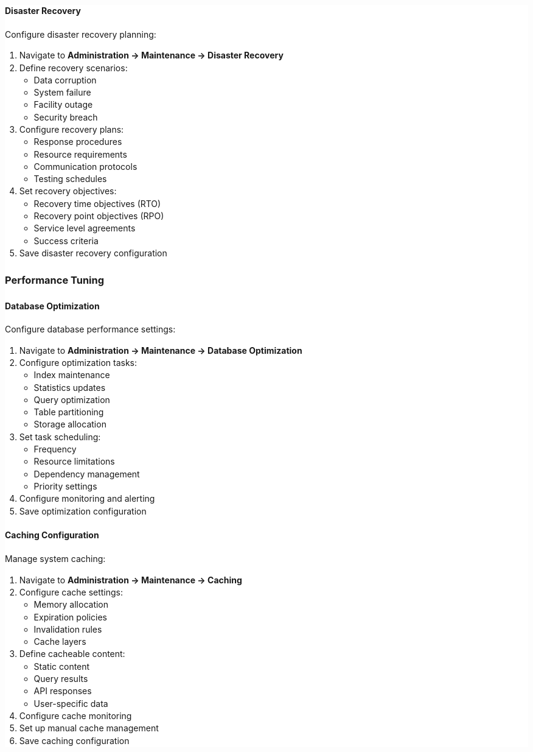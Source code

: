 #### Disaster Recovery

Configure disaster recovery planning:

1. Navigate to **Administration → Maintenance → Disaster Recovery**
2. Define recovery scenarios:
   - Data corruption
   - System failure
   - Facility outage
   - Security breach
3. Configure recovery plans:
   - Response procedures
   - Resource requirements
   - Communication protocols
   - Testing schedules
4. Set recovery objectives:
   - Recovery time objectives (RTO)
   - Recovery point objectives (RPO)
   - Service level agreements
   - Success criteria
5. Save disaster recovery configuration

### Performance Tuning

#### Database Optimization

Configure database performance settings:

1. Navigate to **Administration → Maintenance → Database Optimization**
2. Configure optimization tasks:
   - Index maintenance
   - Statistics updates
   - Query optimization
   - Table partitioning
   - Storage allocation
3. Set task scheduling:
   - Frequency
   - Resource limitations
   - Dependency management
   - Priority settings
4. Configure monitoring and alerting
5. Save optimization configuration

#### Caching Configuration

Manage system caching:

1. Navigate to **Administration → Maintenance → Caching**
2. Configure cache settings:
   - Memory allocation
   - Expiration policies
   - Invalidation rules
   - Cache layers
3. Define cacheable content:
   - Static content
   - Query results
   - API responses
   - User-specific data
4. Configure cache monitoring
5. Set up manual cache management
6. Save caching configuration
